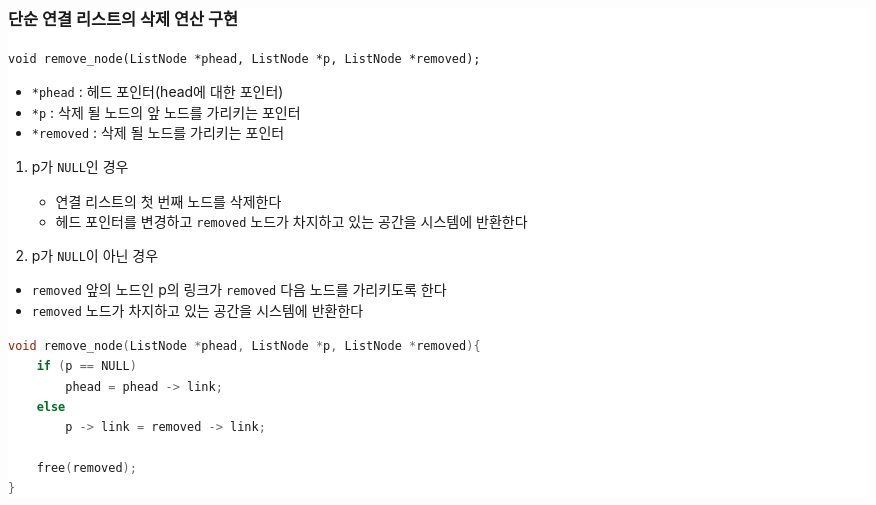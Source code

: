### 단순 연결 리스트의 삭제 연산 구현
`void remove_node(ListNode *phead, ListNode *p, ListNode *removed);`
- `*phead` : 헤드 포인터(head에 대한 포인터)
- `*p`     : 삭제 될 노드의 앞 노드를 가리키는 포인터
- `*removed` : 삭제 될 노드를 가리키는 포인터

1. p가 `NULL`인 경우
    - 연결 리스트의 첫 번째 노드를 삭제한다
    - 헤드 포인터를 변경하고 `removed` 노드가 차지하고 있는 공간을 시스템에 반환한다

2. p가 `NULL`이 아닌 경우
- `removed` 앞의 노드인 p의 링크가 `removed` 다음 노드를 가리키도록 한다
- `removed` 노드가 차지하고 있는 공간을 시스템에 반환한다

```c
void remove_node(ListNode *phead, ListNode *p, ListNode *removed){
    if (p == NULL)
        phead = phead -> link;
    else
        p -> link = removed -> link;
    
    free(removed);
}
```